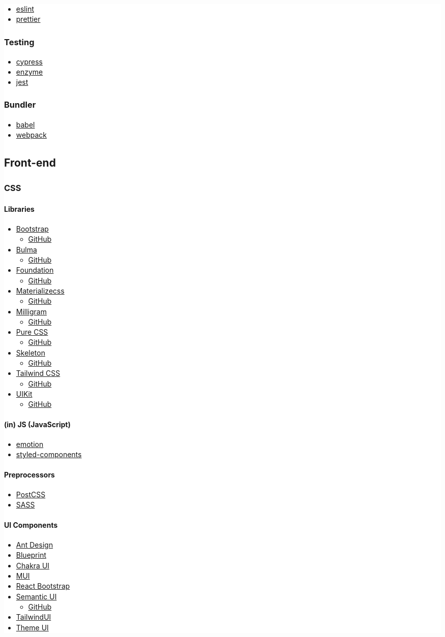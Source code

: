 - [eslint](https://eslint.org/)
- [prettier](https://prettier.io/)

### Testing

- [cypress](https://www.cypress.io/)
- [enzyme](https://enzymejs.github.io/enzyme/)
- [jest](https://jestjs.io/)

### Bundler

- [babel](https://babeljs.io/)
- [webpack](https://webpack.js.org/)

## Front-end

### CSS

#### Libraries

- [Bootstrap](https://getbootstrap.com/)
  - [GitHub](https://github.com/twbs/bootstrap)
- [Bulma](https://bulma.io/)
  - [GitHub](https://github.com/jgthms/bulma)
- [Foundation](https://get.foundation/)
  - [GitHub](https://github.com/foundation/foundation-sites)
- [Materializecss](https://materializecss.com/)
  - [GitHub](https://github.com/Dogfalo/materialize)
- [Milligram](https://milligram.io/)
  - [GitHub](https://github.com/milligram/milligram)
- [Pure CSS](https://purecss.io/)
  - [GitHub](https://github.com/pure-css/pure/)
- [Skeleton](http://getskeleton.com/)
  - [GitHub](https://github.com/dhg/Skeleton)
- [Tailwind CSS](https://tailwindcss.com/)
  - [GitHub](https://github.com/tailwindlabs/tailwindcss)
- [UIKit](https://getuikit.com/)
  - [GitHub](https://github.com/uikit/uikit)

#### (in) JS (JavaScript)

- [emotion](https://emotion.sh/)
- [styled-components](https://styled-components.com/)

#### Preprocessors

- [PostCSS](https://postcss.org/)
- [SASS](https://sass-lang.com/)

#### UI Components

- [Ant Design](https://ant.design/)
- [Blueprint](https://blueprintjs.com/)
- [Chakra UI](https://chakra-ui.com/)
- [MUI](https://mui.com/)
- [React Bootstrap](https://react-bootstrap.github.io/)
- [Semantic UI](https://semantic-ui.com/)
  - [GitHub](https://github.com/Semantic-Org/Semantic-UI)
- [TailwindUI](https://tailwindui.com/)
- [Theme UI](https://theme-ui.com/)
